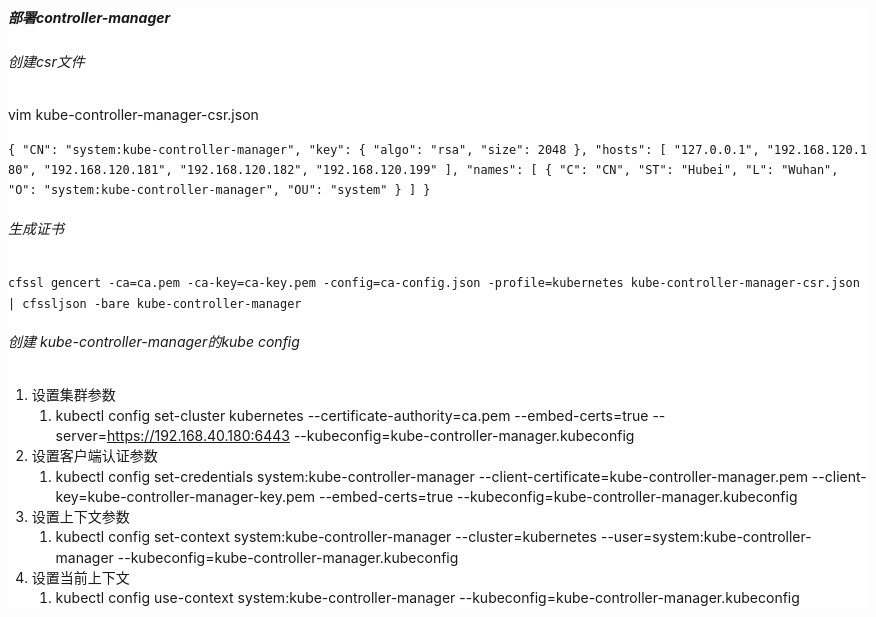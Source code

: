 
##### 部署controller-manager

###### 创建csr文件

vim  kube-controller-manager-csr.json

`{
    "CN": "system:kube-controller-manager",
    "key": {
        "algo": "rsa",
        "size": 2048
    },
    "hosts": [
      "127.0.0.1",
      "192.168.120.180",
      "192.168.120.181",
      "192.168.120.182",
      "192.168.120.199"
    ],
    "names": [
      {
        "C": "CN",
        "ST": "Hubei",
        "L": "Wuhan",
        "O": "system:kube-controller-manager",
        "OU": "system"
      }
    ]
}`

###### 生成证书

`cfssl gencert -ca=ca.pem -ca-key=ca-key.pem -config=ca-config.json -profile=kubernetes kube-controller-manager-csr.json | cfssljson -bare kube-controller-manager`



###### 创建 kube-controller-manager的kube config

1. 设置集群参数
   1. kubectl config set-cluster kubernetes --certificate-authority=ca.pem --embed-certs=true --server=https://192.168.40.180:6443 --kubeconfig=kube-controller-manager.kubeconfig
2. 设置客户端认证参数
   1. kubectl config set-credentials system:kube-controller-manager --client-certificate=kube-controller-manager.pem --client-key=kube-controller-manager-key.pem --embed-certs=true --kubeconfig=kube-controller-manager.kubeconfig
3. 设置上下文参数
   1. kubectl config set-context system:kube-controller-manager --cluster=kubernetes --user=system:kube-controller-manager --kubeconfig=kube-controller-manager.kubeconfig
4. 设置当前上下文
   1. kubectl config use-context system:kube-controller-manager --kubeconfig=kube-controller-manager.kubeconfig


